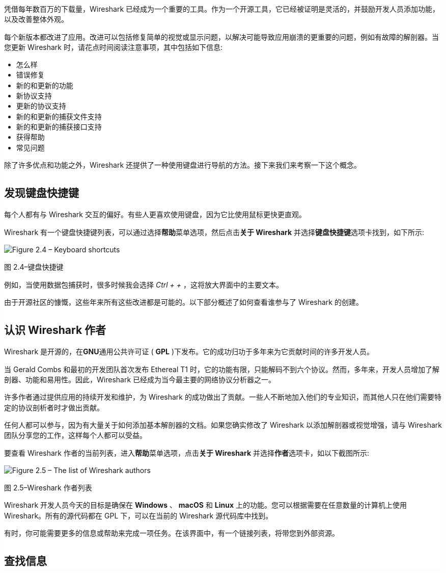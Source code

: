 凭借每年数百万的下载量，Wireshark 已经成为一个重要的工具。作为一个开源工具，它已经被证明是灵活的，并鼓励开发人员添加功能，以及改善整体外观。

每个新版本都改进了应用。改进可以包括修复简单的视觉或显示问题，以解决可能导致应用崩溃的更重要的问题，例如有故障的解剖器。当您更新 Wireshark 时，请花点时间阅读注意事项，其中包括如下信息:

*   怎么样
*   错误修复
*   新的和更新的功能
*   新协议支持
*   更新的协议支持
*   新的和更新的捕获文件支持
*   新的和更新的捕获接口支持
*   获得帮助
*   常见问题

除了许多优点和功能之外，Wireshark 还提供了一种使用键盘进行导航的方法。接下来我们来考察一下这个概念。

## 发现键盘快捷键

每个人都有与 Wireshark 交互的偏好。有些人更喜欢使用键盘，因为它比使用鼠标更快更直观。

Wireshark 有一个键盘快捷键列表，可以通过选择**帮助**菜单选项，然后点击**关于 Wireshark** 并选择**键盘快捷键**选项卡找到，如下所示:

![Figure 2.4 – Keyboard shortcuts
](img/B18389_02_004.jpg)

图 2.4–键盘快捷键

例如，当使用数据包捕获时，很多时候我会选择 *Ctrl + +* ，这将放大界面中的主要文本。

由于开源社区的慷慨，这些年来所有这些改进都是可能的。以下部分概述了如何查看谁参与了 Wireshark 的创建。

## 认识 Wireshark 作者

Wireshark 是开源的，在**GNU**通用公共许可证 ( **GPL** )下发布。它的成功归功于多年来为它贡献时间的许多开发人员。

当 Gerald Combs 和最初的开发团队首次发布 Ethereal T1 时，它的功能有限，只能解码不到六个协议。然而，多年来，开发人员增加了解剖器、功能和易用性。因此，Wireshark 已经成为当今最主要的网络协议分析器之一。

许多作者通过提供应用的持续开发和维护，为 Wireshark 的成功做出了贡献。一些人不断地加入他们的专业知识，而其他人只在他们需要特定的协议剖析者时才做出贡献。

任何人都可以参与，因为有大量关于如何添加基本解剖器的文档。如果您确实修改了 Wireshark 以添加解剖器或视觉增强，请与 Wireshark 团队分享您的工作，这样每个人都可以受益。

要查看 Wireshark 作者的当前列表，进入**帮助**菜单选项，点击**关于 Wireshark** 并选择**作者**选项卡，如以下截图所示:

![Figure 2.5 – The list of Wireshark authors
](img/B18389_02_005.jpg)

图 2.5–Wireshark 作者列表

Wireshark 开发人员今天的目标是确保在 **Windows** 、 **macOS** 和 **Linux** 上的功能。您可以根据需要在任意数量的计算机上使用 Wireshark。所有的源代码都在 GPL 下，可以在当前的 Wireshark 源代码库中找到。

有时，你可能需要更多的信息或帮助来完成一项任务。在该界面中，有一个链接列表，将带您到外部资源。

## 查找信息
